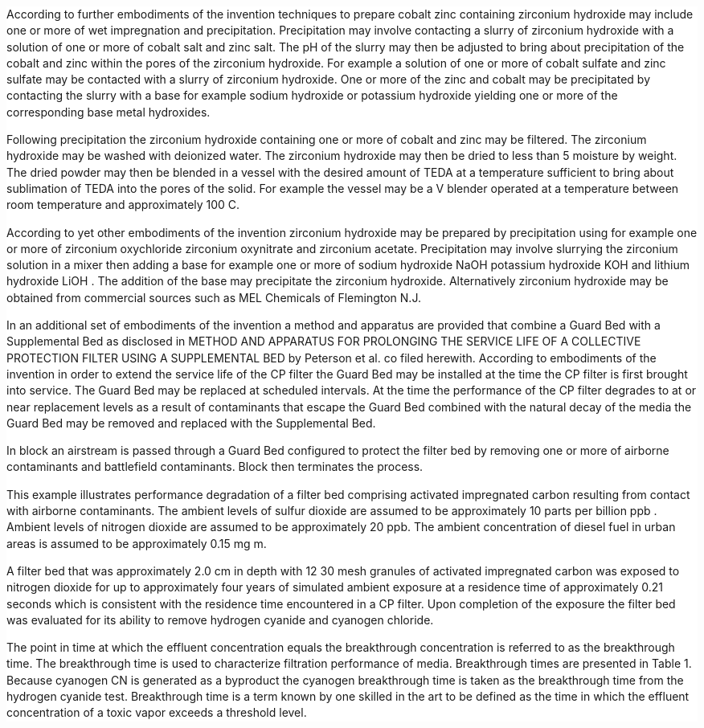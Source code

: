 According to further embodiments of the invention techniques to prepare cobalt zinc containing zirconium hydroxide may include one or more of wet impregnation and precipitation. Precipitation may involve contacting a slurry of zirconium hydroxide with a solution of one or more of cobalt salt and zinc salt. The pH of the slurry may then be adjusted to bring about precipitation of the cobalt and zinc within the pores of the zirconium hydroxide. For example a solution of one or more of cobalt sulfate and zinc sulfate may be contacted with a slurry of zirconium hydroxide. One or more of the zinc and cobalt may be precipitated by contacting the slurry with a base for example sodium hydroxide or potassium hydroxide yielding one or more of the corresponding base metal hydroxides.

Following precipitation the zirconium hydroxide containing one or more of cobalt and zinc may be filtered. The zirconium hydroxide may be washed with deionized water. The zirconium hydroxide may then be dried to less than 5 moisture by weight. The dried powder may then be blended in a vessel with the desired amount of TEDA at a temperature sufficient to bring about sublimation of TEDA into the pores of the solid. For example the vessel may be a V blender operated at a temperature between room temperature and approximately 100 C.

According to yet other embodiments of the invention zirconium hydroxide may be prepared by precipitation using for example one or more of zirconium oxychloride zirconium oxynitrate and zirconium acetate. Precipitation may involve slurrying the zirconium solution in a mixer then adding a base for example one or more of sodium hydroxide NaOH potassium hydroxide KOH and lithium hydroxide LiOH . The addition of the base may precipitate the zirconium hydroxide. Alternatively zirconium hydroxide may be obtained from commercial sources such as MEL Chemicals of Flemington N.J.

In an additional set of embodiments of the invention a method and apparatus are provided that combine a Guard Bed with a Supplemental Bed as disclosed in METHOD AND APPARATUS FOR PROLONGING THE SERVICE LIFE OF A COLLECTIVE PROTECTION FILTER USING A SUPPLEMENTAL BED by Peterson et al. co filed herewith. According to embodiments of the invention in order to extend the service life of the CP filter the Guard Bed may be installed at the time the CP filter is first brought into service. The Guard Bed may be replaced at scheduled intervals. At the time the performance of the CP filter degrades to at or near replacement levels as a result of contaminants that escape the Guard Bed combined with the natural decay of the media the Guard Bed may be removed and replaced with the Supplemental Bed.

In block an airstream is passed through a Guard Bed configured to protect the filter bed by removing one or more of airborne contaminants and battlefield contaminants. Block then terminates the process.

This example illustrates performance degradation of a filter bed comprising activated impregnated carbon resulting from contact with airborne contaminants. The ambient levels of sulfur dioxide are assumed to be approximately 10 parts per billion ppb . Ambient levels of nitrogen dioxide are assumed to be approximately 20 ppb. The ambient concentration of diesel fuel in urban areas is assumed to be approximately 0.15 mg m.

A filter bed that was approximately 2.0 cm in depth with 12 30 mesh granules of activated impregnated carbon was exposed to nitrogen dioxide for up to approximately four years of simulated ambient exposure at a residence time of approximately 0.21 seconds which is consistent with the residence time encountered in a CP filter. Upon completion of the exposure the filter bed was evaluated for its ability to remove hydrogen cyanide and cyanogen chloride.

The point in time at which the effluent concentration equals the breakthrough concentration is referred to as the breakthrough time. The breakthrough time is used to characterize filtration performance of media. Breakthrough times are presented in Table 1. Because cyanogen CN is generated as a byproduct the cyanogen breakthrough time is taken as the breakthrough time from the hydrogen cyanide test. Breakthrough time is a term known by one skilled in the art to be defined as the time in which the effluent concentration of a toxic vapor exceeds a threshold level.
